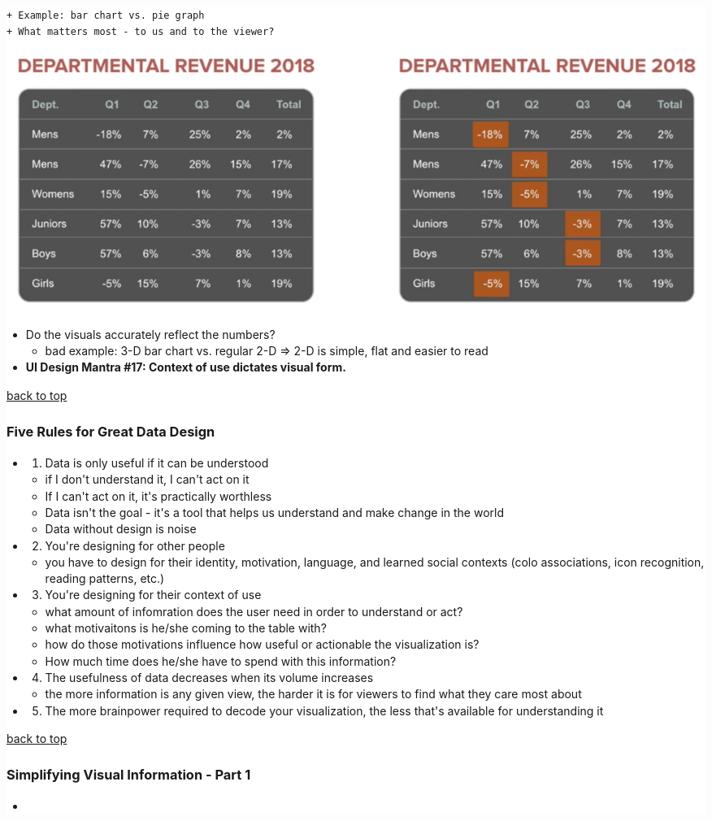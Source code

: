 	+ Example: bar chart vs. pie graph
	+ What matters most - to us and to the viewer?

![Highlight important data for the user](https://github.com/coolinmc6/design-ux-ui/blob/master/assets/highlight-important-data.png)

- Do the visuals accurately reflect the numbers?
	+ bad example: 3-D bar chart vs. regular 2-D => 2-D is simple, flat and easier to read
- **UI Design Mantra #17: Context of use dictates visual form.**

[back to top](#top)

### Five Rules for Great Data Design

- 1. Data is only useful if it can be understood
	+ if I don't understand it, I can't act on it
	+ If I can't act on it, it's practically worthless
	+ Data isn't the goal - it's a tool that helps us understand and make change in the world
	+ Data without design is noise
- 2. You're designing for other people
	+ you have to design for their identity, motivation, language, and learned social contexts (colo associations, icon recognition, reading patterns, etc.)
- 3. You're designing for their context of use
	+ what amount of infomration does the user need in order to understand or act?
	+ what motivaitons is he/she coming to the table with?
	+ how do those motivations influence how useful or actionable the visualization is?
	+ How much time does he/she have to spend with this information?
- 4. The usefulness of data decreases when its volume increases
	+ the more information is any given view, the harder it is for viewers to find what they care most about
- 5. The more brainpower required to decode your visualization, the less that's available for understanding it

[back to top](#top)

### Simplifying Visual Information - Part 1

-
